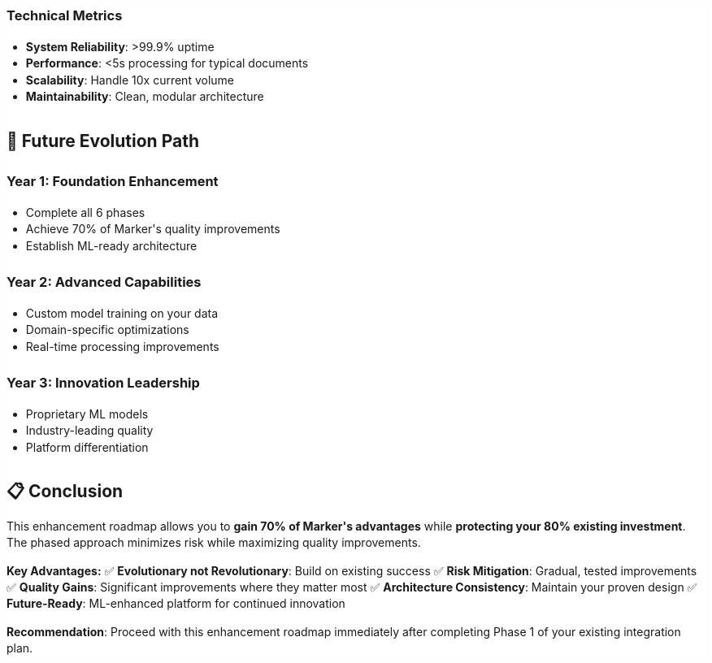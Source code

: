 ### **Technical Metrics**
- **System Reliability**: >99.9% uptime
- **Performance**: <5s processing for typical documents
- **Scalability**: Handle 10x current volume
- **Maintainability**: Clean, modular architecture

## 🔄 Future Evolution Path

### **Year 1: Foundation Enhancement**
- Complete all 6 phases
- Achieve 70% of Marker's quality improvements
- Establish ML-ready architecture

### **Year 2: Advanced Capabilities**
- Custom model training on your data
- Domain-specific optimizations
- Real-time processing improvements

### **Year 3: Innovation Leadership**
- Proprietary ML models
- Industry-leading quality
- Platform differentiation

## 📋 Conclusion

This enhancement roadmap allows you to **gain 70% of Marker's advantages** while **protecting your 80% existing investment**. The phased approach minimizes risk while maximizing quality improvements.

**Key Advantages:**
✅ **Evolutionary not Revolutionary**: Build on existing success
✅ **Risk Mitigation**: Gradual, tested improvements  
✅ **Quality Gains**: Significant improvements where they matter most
✅ **Architecture Consistency**: Maintain your proven design
✅ **Future-Ready**: ML-enhanced platform for continued innovation

**Recommendation**: Proceed with this enhancement roadmap immediately after completing Phase 1 of your existing integration plan.